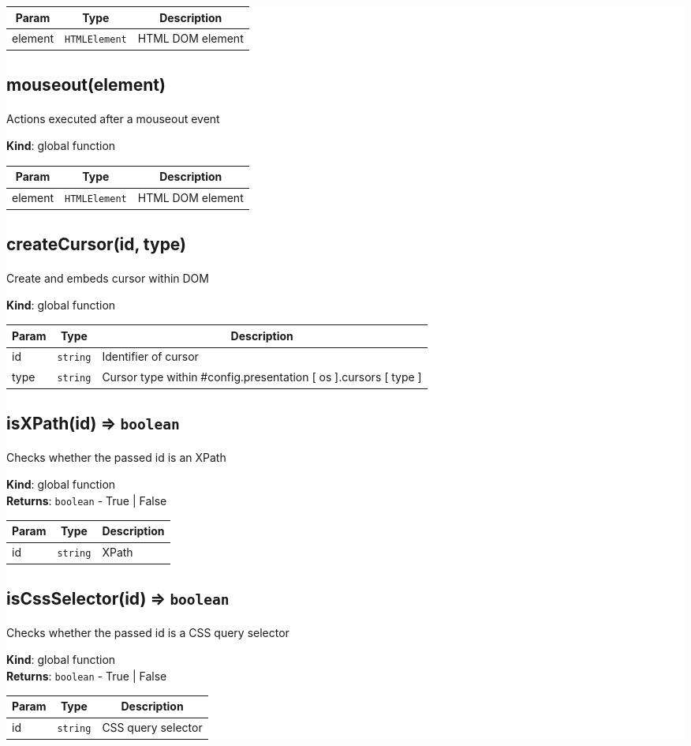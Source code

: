 | Param | Type | Description |
| --- | --- | --- |
| element | <code>HTMLElement</code> | HTML DOM element |

<a name="mouseout"></a>

## mouseout(element)
Actions executed after a mouseout event

**Kind**: global function  

| Param | Type | Description |
| --- | --- | --- |
| element | <code>HTMLElement</code> | HTML DOM element |

<a name="createCursor"></a>

## createCursor(id, type)
Create and embeds cursor within DOM

**Kind**: global function  

| Param | Type | Description |
| --- | --- | --- |
| id | <code>string</code> | Identifier of cursor |
| type | <code>string</code> | Cursor type within #config.presentation [ os ].cursors [ type ] |

<a name="isXPath"></a>

## isXPath(id) ⇒ <code>boolean</code>
Checks whether the passed id is an XPath

**Kind**: global function  
**Returns**: <code>boolean</code> - True | False  

| Param | Type | Description |
| --- | --- | --- |
| id | <code>string</code> | XPath |

<a name="isCssSelector"></a>

## isCssSelector(id) ⇒ <code>boolean</code>
Checks whether the passed id is a CSS query selector

**Kind**: global function  
**Returns**: <code>boolean</code> - True | False  

| Param | Type | Description |
| --- | --- | --- |
| id | <code>string</code> | CSS query selector |
